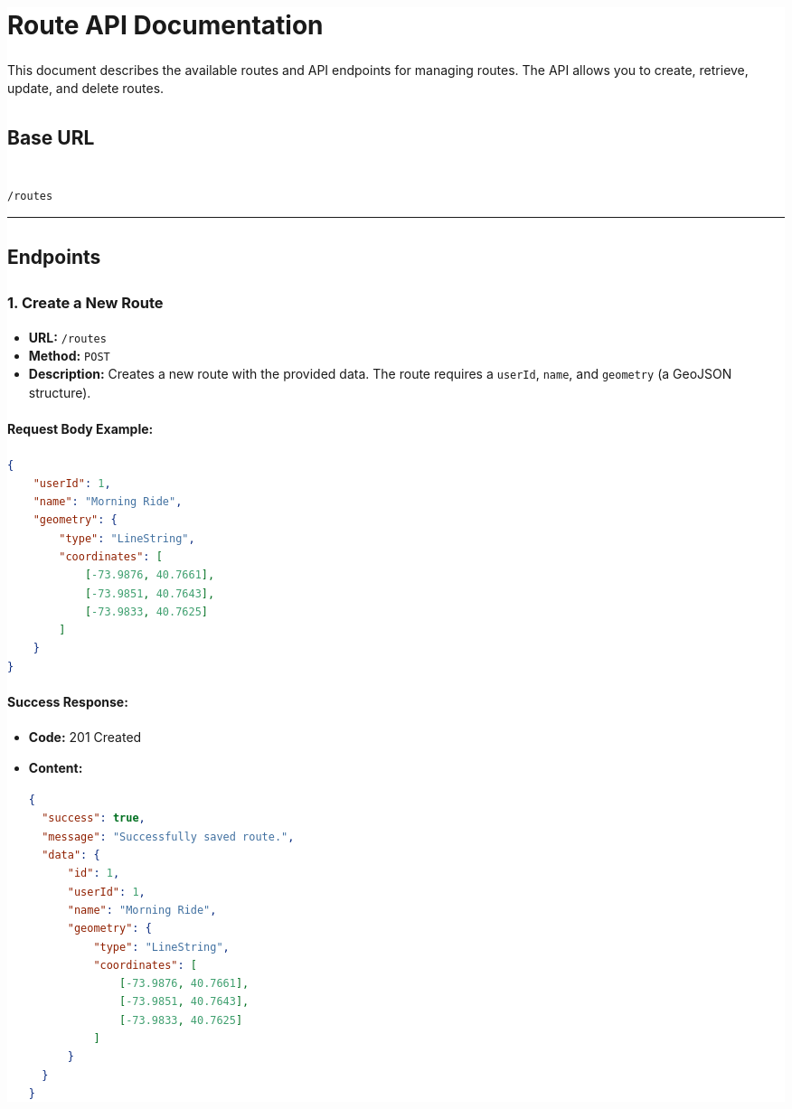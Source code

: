 # Route API Documentation

This document describes the available routes and API endpoints for managing routes. The API allows you to create, retrieve, update, and delete routes.

## Base URL

```

/routes

```

---

## Endpoints

### 1. **Create a New Route**

- **URL:** `/routes`
- **Method:** `POST`
- **Description:** Creates a new route with the provided data. The route requires a `userId`, `name`, and `geometry` (a GeoJSON structure).

#### Request Body Example:

```json
{
	"userId": 1,
	"name": "Morning Ride",
	"geometry": {
		"type": "LineString",
		"coordinates": [
			[-73.9876, 40.7661],
			[-73.9851, 40.7643],
			[-73.9833, 40.7625]
		]
	}
}
```

#### Success Response:

- **Code:** 201 Created
- **Content:**

  ```json
  {
  	"success": true,
  	"message": "Successfully saved route.",
  	"data": {
  		"id": 1,
  		"userId": 1,
  		"name": "Morning Ride",
  		"geometry": {
  			"type": "LineString",
  			"coordinates": [
  				[-73.9876, 40.7661],
  				[-73.9851, 40.7643],
  				[-73.9833, 40.7625]
  			]
  		}
  	}
  }
  ```